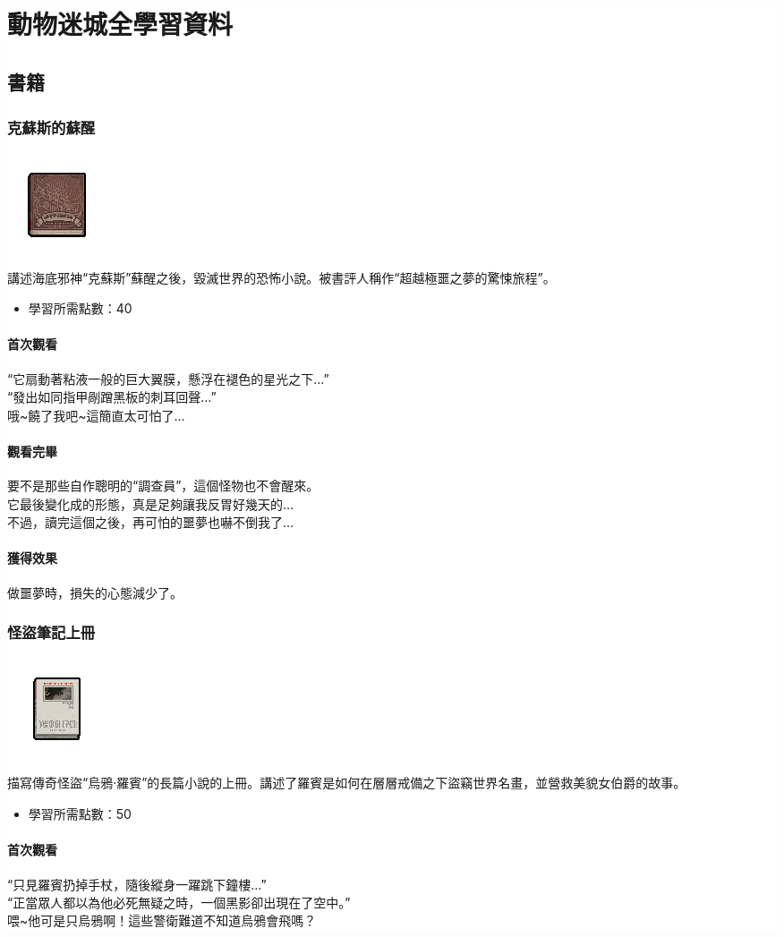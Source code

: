 # 動物迷城全學習資料

## 書籍

### 克蘇斯的蘇醒

![img](images/culture_name_9.png)

講述海底邪神“克蘇斯”蘇醒之後，毀滅世界的恐怖小說。被書評人稱作“超越極噩之夢的驚悚旅程”。

- 學習所需點數：40

#### 首次觀看

“它扇動著粘液一般的巨大翼膜，懸浮在褪色的星光之下…”\
“發出如同指甲剮蹭黑板的刺耳回聲…”\
哦\~饒了我吧\~這簡直太可怕了…

#### 觀看完畢

要不是那些自作聰明的“調查員”，這個怪物也不會醒來。\
它最後變化成的形態，真是足夠讓我反胃好幾天的…\
不過，讀完這個之後，再可怕的噩夢也嚇不倒我了…

#### 獲得效果

做噩夢時，損失的心態減少了。

### 怪盜筆記上冊

![img](images/culture_name_12.png)

描寫傳奇怪盜“烏鴉·羅賓”的長篇小說的上冊。講述了羅賓是如何在層層戒備之下盜竊世界名畫，並營救美貌女伯爵的故事。

- 學習所需點數：50

#### 首次觀看

“只見羅賓扔掉手杖，隨後縱身一躍跳下鐘樓…”\
“正當眾人都以為他必死無疑之時，一個黑影卻出現在了空中。”\
喂\~他可是只烏鴉啊！這些警衛難道不知道烏鴉會飛嗎？
